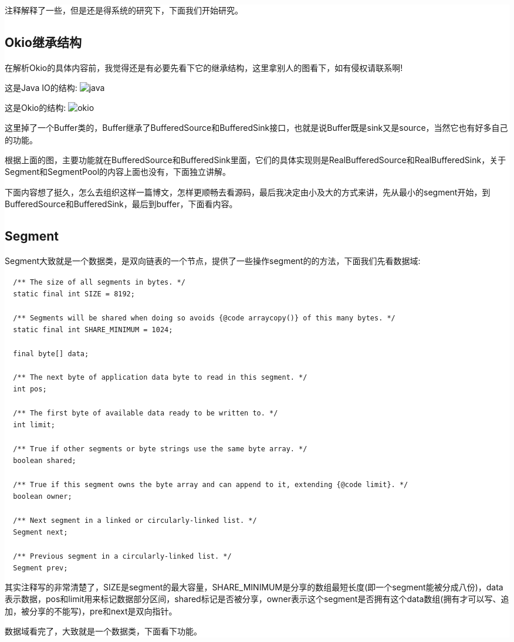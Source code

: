 注释解释了一些，但是还是得系统的研究下，下面我们开始研究。

## Okio继承结构
在解析Okio的具体内容前，我觉得还是有必要先看下它的继承结构，这里拿别人的图看下，如有侵权请联系啊!

这是Java IO的结构:
![java](https://p3-juejin.byteimg.com/tos-cn-i-k3u1fbpfcp/5280118b032c46e8ac47b4b5ebc0658d~tplv-k3u1fbpfcp-zoom-in-crop-mark:4536:0:0:0.awebp?)

这是Okio的结构:
![okio](https://p3-juejin.byteimg.com/tos-cn-i-k3u1fbpfcp/7d16afb9e4f84c7ba517a3e7788a6bef~tplv-k3u1fbpfcp-zoom-in-crop-mark:4536:0:0:0.awebp?)

这里掉了一个Buffer类的，Buffer继承了BufferedSource和BufferedSink接口，也就是说Buffer既是sink又是source，当然它也有好多自己的功能。

根据上面的图，主要功能就在BufferedSource和BufferedSink里面，它们的具体实现则是RealBufferedSource和RealBufferedSink，关于Segment和SegmentPool的内容上面也没有，下面独立讲解。

下面内容想了挺久，怎么去组织这样一篇博文，怎样更顺畅去看源码，最后我决定由小及大的方式来讲，先从最小的segment开始，到BufferedSource和BufferedSink，最后到buffer，下面看内容。

## Segment
Segment大致就是一个数据类，是双向链表的一个节点，提供了一些操作segment的的方法，下面我们先看数据域:
```
  /** The size of all segments in bytes. */
  static final int SIZE = 8192;

  /** Segments will be shared when doing so avoids {@code arraycopy()} of this many bytes. */
  static final int SHARE_MINIMUM = 1024;

  final byte[] data;

  /** The next byte of application data byte to read in this segment. */
  int pos;

  /** The first byte of available data ready to be written to. */
  int limit;

  /** True if other segments or byte strings use the same byte array. */
  boolean shared;

  /** True if this segment owns the byte array and can append to it, extending {@code limit}. */
  boolean owner;

  /** Next segment in a linked or circularly-linked list. */
  Segment next;

  /** Previous segment in a circularly-linked list. */
  Segment prev;
```
其实注释写的非常清楚了，SIZE是segment的最大容量，SHARE_MINIMUM是分享的数组最短长度(即一个segment能被分成八份)，data表示数据，pos和limit用来标记数据部分区间，shared标记是否被分享，owner表示这个segment是否拥有这个data数组(拥有才可以写、追加，被分享的不能写)，pre和next是双向指针。

数据域看完了，大致就是一个数据类，下面看下功能。
